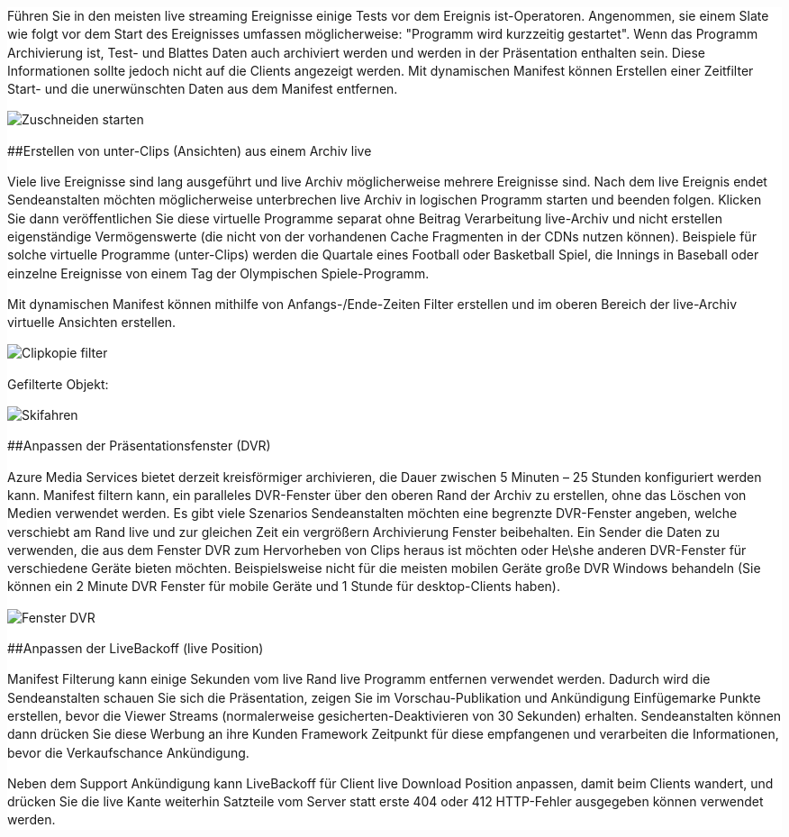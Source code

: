 Führen Sie in den meisten live streaming Ereignisse einige Tests vor dem Ereignis ist-Operatoren. Angenommen, sie einem Slate wie folgt vor dem Start des Ereignisses umfassen möglicherweise: "Programm wird kurzzeitig gestartet". Wenn das Programm Archivierung ist, Test- und Blattes Daten auch archiviert werden und werden in der Präsentation enthalten sein. Diese Informationen sollte jedoch nicht auf die Clients angezeigt werden. Mit dynamischen Manifest können Erstellen einer Zeitfilter Start- und die unerwünschten Daten aus dem Manifest entfernen.

![Zuschneiden starten][trim_filter]

##<a name="creating-sub-clips-views-from-a-live-archive"></a>Erstellen von unter-Clips (Ansichten) aus einem Archiv live

Viele live Ereignisse sind lang ausgeführt und live Archiv möglicherweise mehrere Ereignisse sind. Nach dem live Ereignis endet Sendeanstalten möchten möglicherweise unterbrechen live Archiv in logischen Programm starten und beenden folgen. Klicken Sie dann veröffentlichen Sie diese virtuelle Programme separat ohne Beitrag Verarbeitung live-Archiv und nicht erstellen eigenständige Vermögenswerte (die nicht von der vorhandenen Cache Fragmenten in der CDNs nutzen können). Beispiele für solche virtuelle Programme (unter-Clips) werden die Quartale eines Football oder Basketball Spiel, die Innings in Baseball oder einzelne Ereignisse von einem Tag der Olympischen Spiele-Programm.

Mit dynamischen Manifest können mithilfe von Anfangs-/Ende-Zeiten Filter erstellen und im oberen Bereich der live-Archiv virtuelle Ansichten erstellen. 

![Clipkopie filter][subclip_filter]

Gefilterte Objekt:

![Skifahren][skiing]

##<a name="adjusting-presentation-window-dvr"></a>Anpassen der Präsentationsfenster (DVR)

Azure Media Services bietet derzeit kreisförmiger archivieren, die Dauer zwischen 5 Minuten – 25 Stunden konfiguriert werden kann. Manifest filtern kann, ein paralleles DVR-Fenster über den oberen Rand der Archiv zu erstellen, ohne das Löschen von Medien verwendet werden. Es gibt viele Szenarios Sendeanstalten möchten eine begrenzte DVR-Fenster angeben, welche verschiebt am Rand live und zur gleichen Zeit ein vergrößern Archivierung Fenster beibehalten. Ein Sender die Daten zu verwenden, die aus dem Fenster DVR zum Hervorheben von Clips heraus ist möchten oder He\she anderen DVR-Fenster für verschiedene Geräte bieten möchten. Beispielsweise nicht für die meisten mobilen Geräte große DVR Windows behandeln (Sie können ein 2 Minute DVR Fenster für mobile Geräte und 1 Stunde für desktop-Clients haben).

![Fenster DVR][dvr_filter]

##<a name="adjusting-livebackoff-live-position"></a>Anpassen der LiveBackoff (live Position)

Manifest Filterung kann einige Sekunden vom live Rand live Programm entfernen verwendet werden. Dadurch wird die Sendeanstalten schauen Sie sich die Präsentation, zeigen Sie im Vorschau-Publikation und Ankündigung Einfügemarke Punkte erstellen, bevor die Viewer Streams (normalerweise gesicherten-Deaktivieren von 30 Sekunden) erhalten. Sendeanstalten können dann drücken Sie diese Werbung an ihre Kunden Framework Zeitpunkt für diese empfangenen und verarbeiten die Informationen, bevor die Verkaufschance Ankündigung.

Neben dem Support Ankündigung kann LiveBackoff für Client live Download Position anpassen, damit beim Clients wandert, und drücken Sie die live Kante weiterhin Satzteile vom Server statt erste 404 oder 412 HTTP-Fehler ausgegeben können verwendet werden.


[renditions1]: ./media/media-services-dynamic-manifest-overview/media-services-rendition-filter.png
[renditions2]: ./media/media-services-dynamic-manifest-overview/media-services-rendition-filter2.png
[rendered_subclip]: ./media/media-services-dynamic-manifests/media-services-rendered-subclip.png
[timeline_trim_event]: ./media/media-services-dynamic-manifests/media-services-timeline-trim-event.png
[timeline_trim_subclip]: ./media/media-services-dynamic-manifests/media-services-timeline-trim-subclip.png
[subclip_filter]: ./media/media-services-dynamic-manifest-overview/media-services-subclips-filter.png
[trim_event]: ./media/media-services-dynamic-manifests/media-services-timeline-trim-event.png
[trim_subclip]: ./media/media-services-dynamic-manifests/media-services-timeline-trim-subclip.png
[trim_filter]: ./media/media-services-dynamic-manifest-overview/media-services-trim-filter.png
[redered_subclip]: ./media/media-services-dynamic-manifests/media-services-rendered-subclip.png
[livebackoff_filter]: ./media/media-services-dynamic-manifest-overview/media-services-livebackoff-filter.png
[language_filter]: ./media/media-services-dynamic-manifest-overview/media-services-language-filter.png
[dvr_filter]: ./media/media-services-dynamic-manifest-overview/media-services-dvr-filter.png
[skiing]: ./media/media-services-dynamic-manifest-overview/media-services-skiing.png